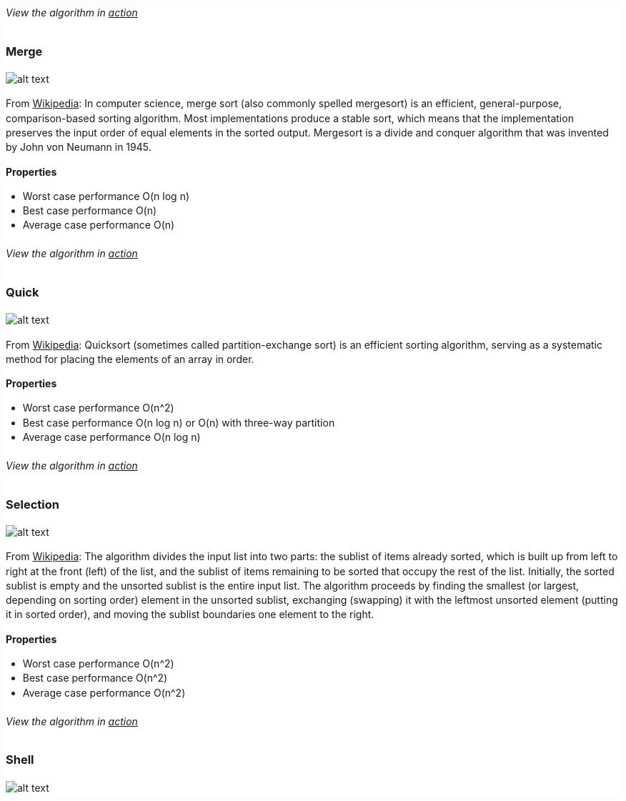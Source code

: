 ###### View the algorithm in [action][insertion-toptal]


### Merge
![alt text][merge-image]

From [Wikipedia][merge-wiki]: In computer science, merge sort (also commonly spelled mergesort) is an efficient, general-purpose, comparison-based sorting algorithm. Most implementations produce a stable sort, which means that the implementation preserves the input order of equal elements in the sorted output. Mergesort is a divide and conquer algorithm that was invented by John von Neumann in 1945.

__Properties__
* Worst case performance	O(n log n)
* Best case performance	O(n)
* Average case performance	O(n)


###### View the algorithm in [action][merge-toptal]

### Quick
![alt text][quick-image]

From [Wikipedia][quick-wiki]: Quicksort (sometimes called partition-exchange sort) is an efficient sorting algorithm, serving as a systematic method for placing the elements of an array in order.

__Properties__
* Worst case performance	O(n^2)
* Best case performance	O(n log n) or O(n) with three-way partition
* Average case performance	O(n log n)

###### View the algorithm in [action][quick-toptal]

### Selection
![alt text][selection-image]

From [Wikipedia][selection-wiki]: The algorithm divides the input list into two parts: the sublist of items already sorted, which is built up from left to right at the front (left) of the list, and the sublist of items remaining to be sorted that occupy the rest of the list. Initially, the sorted sublist is empty and the unsorted sublist is the entire input list. The algorithm proceeds by finding the smallest (or largest, depending on sorting order) element in the unsorted sublist, exchanging (swapping) it with the leftmost unsorted element (putting it in sorted order), and moving the sublist boundaries one element to the right.

__Properties__
* Worst case performance	O(n^2)
* Best case performance	O(n^2)
* Average case performance	O(n^2)

###### View the algorithm in [action][selection-toptal]

### Shell
![alt text][shell-image]


[bubble-toptal]: https://www.toptal.com/developers/sorting-algorithms/bubble-sort
[bubble-wiki]: https://en.wikipedia.org/wiki/Bubble_sort
[bubble-image]: https://upload.wikimedia.org/wikipedia/commons/thumb/8/83/Bubblesort-edited-color.svg/220px-Bubblesort-edited-color.svg.png "Bubble Sort"
[insertion-toptal]: https://www.toptal.com/developers/sorting-algorithms/insertion-sort
[insertion-wiki]: https://en.wikipedia.org/wiki/Insertion_sort
[insertion-image]: https://upload.wikimedia.org/wikipedia/commons/7/7e/Insertionsort-edited.png "Insertion Sort"
[quick-toptal]: https://www.toptal.com/developers/sorting-algorithms/quick-sort
[quick-wiki]: https://en.wikipedia.org/wiki/Quicksort
[quick-image]: https://upload.wikimedia.org/wikipedia/commons/6/6a/Sorting_quicksort_anim.gif "Quick Sort"
[merge-toptal]: https://www.toptal.com/developers/sorting-algorithms/merge-sort
[merge-wiki]: https://en.wikipedia.org/wiki/Merge_sort
[merge-image]: https://upload.wikimedia.org/wikipedia/commons/c/cc/Merge-sort-example-300px.gif "Merge Sort"
[selection-toptal]: https://www.toptal.com/developers/sorting-algorithms/selection-sort
[selection-wiki]: https://en.wikipedia.org/wiki/Selection_sort
[selection-image]: https://upload.wikimedia.org/wikipedia/commons/thumb/b/b0/Selection_sort_animation.gif/250px-Selection_sort_animation.gif "Selection Sort Sort"
[shell-toptal]: https://www.toptal.com/developers/sorting-algorithms/shell-sort
[shell-wiki]: https://en.wikipedia.org/wiki/Shellsort
[shell-image]: https://upload.wikimedia.org/wikipedia/commons/d/d8/Sorting_shellsort_anim.gif "Shell Sort"
[linear-wiki]: https://en.wikipedia.org/wiki/Linear_search
[linear-image]: http://www.tutorialspoint.com/data_structures_algorithms/images/linear_search.gif
[binary-wiki]: https://en.wikipedia.org/wiki/Binary_search_algorithm
[binary-image]: https://upload.wikimedia.org/wikipedia/commons/f/f7/Binary_search_into_array.png
[caesar]: https://upload.wikimedia.org/wikipedia/commons/4/4a/Caesar_cipher_left_shift_of_3.svg